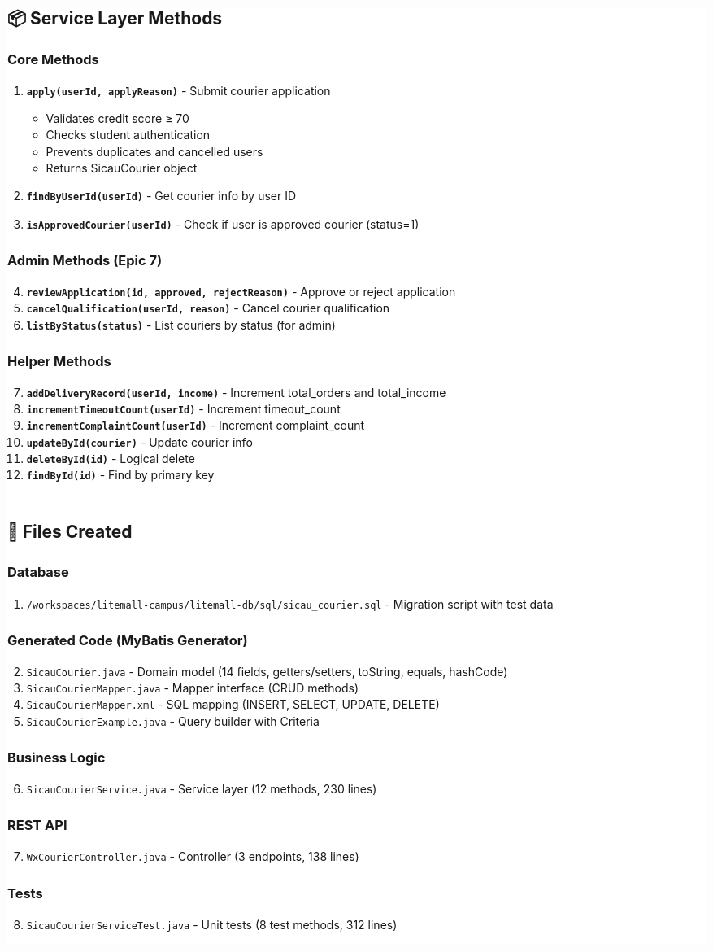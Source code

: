 ## 📦 Service Layer Methods

### Core Methods

1. **`apply(userId, applyReason)`** - Submit courier application
   - Validates credit score ≥ 70
   - Checks student authentication
   - Prevents duplicates and cancelled users
   - Returns SicauCourier object

2. **`findByUserId(userId)`** - Get courier info by user ID

3. **`isApprovedCourier(userId)`** - Check if user is approved courier (status=1)

### Admin Methods (Epic 7)

4. **`reviewApplication(id, approved, rejectReason)`** - Approve or reject application
5. **`cancelQualification(userId, reason)`** - Cancel courier qualification
6. **`listByStatus(status)`** - List couriers by status (for admin)

### Helper Methods

7. **`addDeliveryRecord(userId, income)`** - Increment total_orders and total_income
8. **`incrementTimeoutCount(userId)`** - Increment timeout_count
9. **`incrementComplaintCount(userId)`** - Increment complaint_count
10. **`updateById(courier)`** - Update courier info
11. **`deleteById(id)`** - Logical delete
12. **`findById(id)`** - Find by primary key

---

## 📁 Files Created

### Database
1. `/workspaces/litemall-campus/litemall-db/sql/sicau_courier.sql` - Migration script with test data

### Generated Code (MyBatis Generator)
2. `SicauCourier.java` - Domain model (14 fields, getters/setters, toString, equals, hashCode)
3. `SicauCourierMapper.java` - Mapper interface (CRUD methods)
4. `SicauCourierMapper.xml` - SQL mapping (INSERT, SELECT, UPDATE, DELETE)
5. `SicauCourierExample.java` - Query builder with Criteria

### Business Logic
6. `SicauCourierService.java` - Service layer (12 methods, 230 lines)

### REST API
7. `WxCourierController.java` - Controller (3 endpoints, 138 lines)

### Tests
8. `SicauCourierServiceTest.java` - Unit tests (8 test methods, 312 lines)

---